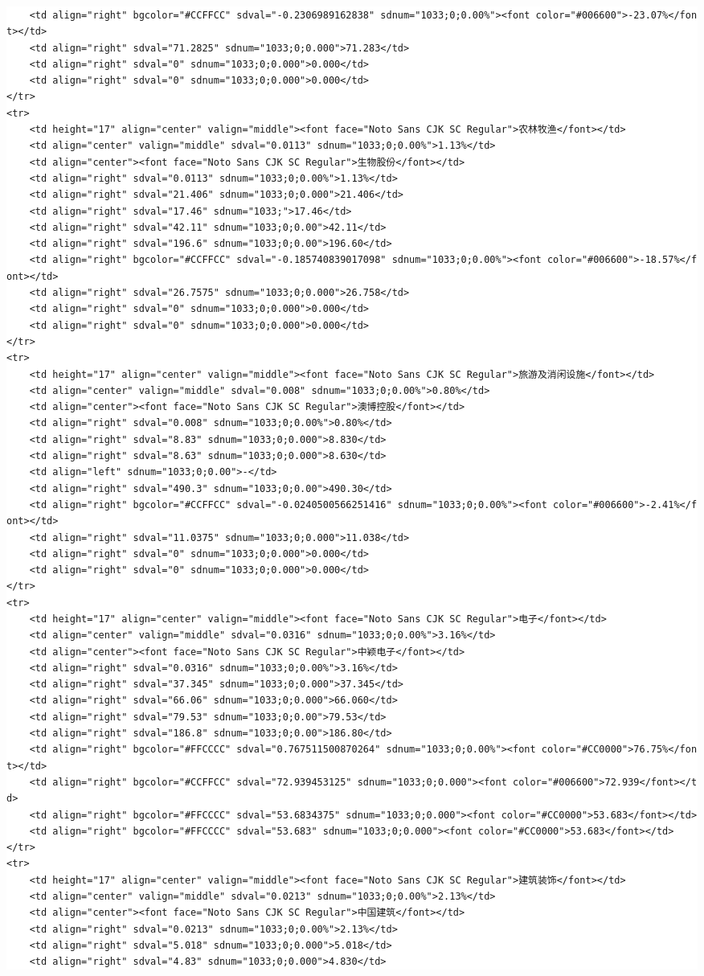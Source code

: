 		<td align="right" bgcolor="#CCFFCC" sdval="-0.2306989162838" sdnum="1033;0;0.00%"><font color="#006600">-23.07%</font></td>
		<td align="right" sdval="71.2825" sdnum="1033;0;0.000">71.283</td>
		<td align="right" sdval="0" sdnum="1033;0;0.000">0.000</td>
		<td align="right" sdval="0" sdnum="1033;0;0.000">0.000</td>
	</tr>
	<tr>
		<td height="17" align="center" valign="middle"><font face="Noto Sans CJK SC Regular">农林牧渔</font></td>
		<td align="center" valign="middle" sdval="0.0113" sdnum="1033;0;0.00%">1.13%</td>
		<td align="center"><font face="Noto Sans CJK SC Regular">生物股份</font></td>
		<td align="right" sdval="0.0113" sdnum="1033;0;0.00%">1.13%</td>
		<td align="right" sdval="21.406" sdnum="1033;0;0.000">21.406</td>
		<td align="right" sdval="17.46" sdnum="1033;">17.46</td>
		<td align="right" sdval="42.11" sdnum="1033;0;0.00">42.11</td>
		<td align="right" sdval="196.6" sdnum="1033;0;0.00">196.60</td>
		<td align="right" bgcolor="#CCFFCC" sdval="-0.185740839017098" sdnum="1033;0;0.00%"><font color="#006600">-18.57%</font></td>
		<td align="right" sdval="26.7575" sdnum="1033;0;0.000">26.758</td>
		<td align="right" sdval="0" sdnum="1033;0;0.000">0.000</td>
		<td align="right" sdval="0" sdnum="1033;0;0.000">0.000</td>
	</tr>
	<tr>
		<td height="17" align="center" valign="middle"><font face="Noto Sans CJK SC Regular">旅游及消闲设施</font></td>
		<td align="center" valign="middle" sdval="0.008" sdnum="1033;0;0.00%">0.80%</td>
		<td align="center"><font face="Noto Sans CJK SC Regular">澳博控股</font></td>
		<td align="right" sdval="0.008" sdnum="1033;0;0.00%">0.80%</td>
		<td align="right" sdval="8.83" sdnum="1033;0;0.000">8.830</td>
		<td align="right" sdval="8.63" sdnum="1033;0;0.000">8.630</td>
		<td align="left" sdnum="1033;0;0.00">-</td>
		<td align="right" sdval="490.3" sdnum="1033;0;0.00">490.30</td>
		<td align="right" bgcolor="#CCFFCC" sdval="-0.0240500566251416" sdnum="1033;0;0.00%"><font color="#006600">-2.41%</font></td>
		<td align="right" sdval="11.0375" sdnum="1033;0;0.000">11.038</td>
		<td align="right" sdval="0" sdnum="1033;0;0.000">0.000</td>
		<td align="right" sdval="0" sdnum="1033;0;0.000">0.000</td>
	</tr>
	<tr>
		<td height="17" align="center" valign="middle"><font face="Noto Sans CJK SC Regular">电子</font></td>
		<td align="center" valign="middle" sdval="0.0316" sdnum="1033;0;0.00%">3.16%</td>
		<td align="center"><font face="Noto Sans CJK SC Regular">中颖电子</font></td>
		<td align="right" sdval="0.0316" sdnum="1033;0;0.00%">3.16%</td>
		<td align="right" sdval="37.345" sdnum="1033;0;0.000">37.345</td>
		<td align="right" sdval="66.06" sdnum="1033;0;0.000">66.060</td>
		<td align="right" sdval="79.53" sdnum="1033;0;0.00">79.53</td>
		<td align="right" sdval="186.8" sdnum="1033;0;0.00">186.80</td>
		<td align="right" bgcolor="#FFCCCC" sdval="0.767511500870264" sdnum="1033;0;0.00%"><font color="#CC0000">76.75%</font></td>
		<td align="right" bgcolor="#CCFFCC" sdval="72.939453125" sdnum="1033;0;0.000"><font color="#006600">72.939</font></td>
		<td align="right" bgcolor="#FFCCCC" sdval="53.6834375" sdnum="1033;0;0.000"><font color="#CC0000">53.683</font></td>
		<td align="right" bgcolor="#FFCCCC" sdval="53.683" sdnum="1033;0;0.000"><font color="#CC0000">53.683</font></td>
	</tr>
	<tr>
		<td height="17" align="center" valign="middle"><font face="Noto Sans CJK SC Regular">建筑装饰</font></td>
		<td align="center" valign="middle" sdval="0.0213" sdnum="1033;0;0.00%">2.13%</td>
		<td align="center"><font face="Noto Sans CJK SC Regular">中国建筑</font></td>
		<td align="right" sdval="0.0213" sdnum="1033;0;0.00%">2.13%</td>
		<td align="right" sdval="5.018" sdnum="1033;0;0.000">5.018</td>
		<td align="right" sdval="4.83" sdnum="1033;0;0.000">4.830</td>